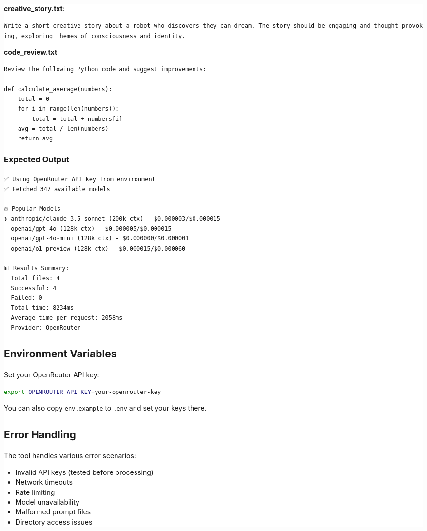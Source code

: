 **creative_story.txt**:
```
Write a short creative story about a robot who discovers they can dream. The story should be engaging and thought-provoking, exploring themes of consciousness and identity.
```

**code_review.txt**:
```
Review the following Python code and suggest improvements:

def calculate_average(numbers):
    total = 0
    for i in range(len(numbers)):
        total = total + numbers[i]
    avg = total / len(numbers)
    return avg
```

### Expected Output

```
✅ Using OpenRouter API key from environment
✅ Fetched 347 available models

🔥 Popular Models
❯ anthropic/claude-3.5-sonnet (200k ctx) - $0.000003/$0.000015
  openai/gpt-4o (128k ctx) - $0.000005/$0.000015
  openai/gpt-4o-mini (128k ctx) - $0.000000/$0.000001
  openai/o1-preview (128k ctx) - $0.000015/$0.000060

📊 Results Summary:
  Total files: 4
  Successful: 4
  Failed: 0
  Total time: 8234ms
  Average time per request: 2058ms
  Provider: OpenRouter
```

## Environment Variables

Set your OpenRouter API key:

```bash
export OPENROUTER_API_KEY=your-openrouter-key
```

You can also copy `env.example` to `.env` and set your keys there.

## Error Handling

The tool handles various error scenarios:
- Invalid API keys (tested before processing)
- Network timeouts
- Rate limiting
- Model unavailability
- Malformed prompt files
- Directory access issues
